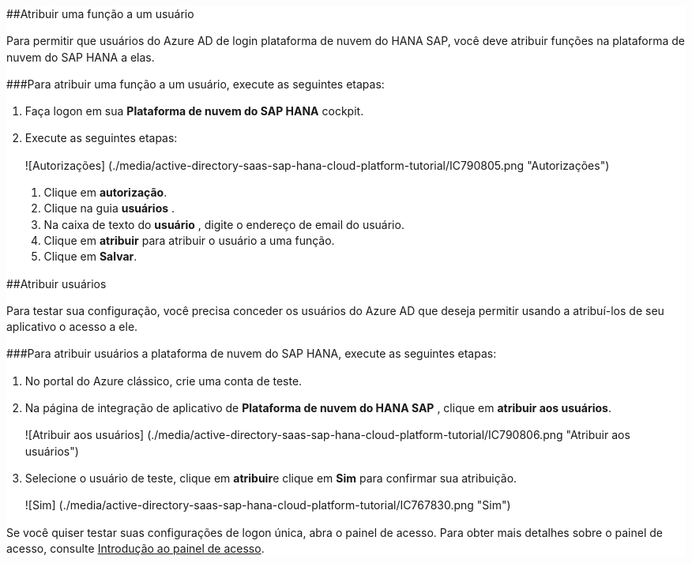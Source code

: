 ##<a name="assigning-a-role-to-a-user"></a>Atribuir uma função a um usuário
  
Para permitir que usuários do Azure AD de login plataforma de nuvem do HANA SAP, você deve atribuir funções na plataforma de nuvem do SAP HANA a elas.

###<a name="to-assign-a-role-to-a-user-perform-the-following-steps"></a>Para atribuir uma função a um usuário, execute as seguintes etapas:

1.  Faça logon em sua **Plataforma de nuvem do SAP HANA** cockpit.

2.  Execute as seguintes etapas:

    ![Autorizações] (./media/active-directory-saas-sap-hana-cloud-platform-tutorial/IC790805.png "Autorizações")

    1.  Clique em **autorização**.
    2.  Clique na guia **usuários** .
    3.  Na caixa de texto do **usuário** , digite o endereço de email do usuário.
    4.  Clique em **atribuir** para atribuir o usuário a uma função.
    5.  Clique em **Salvar**.

##<a name="assigning-users"></a>Atribuir usuários
  
Para testar sua configuração, você precisa conceder os usuários do Azure AD que deseja permitir usando a atribuí-los de seu aplicativo o acesso a ele.

###<a name="to-assign-users-to-sap-hana-cloud-platform-perform-the-following-steps"></a>Para atribuir usuários a plataforma de nuvem do SAP HANA, execute as seguintes etapas:

1.  No portal do Azure clássico, crie uma conta de teste.

2.  Na página de integração de aplicativo de **Plataforma de nuvem do HANA SAP** , clique em **atribuir aos usuários**.

    ![Atribuir aos usuários] (./media/active-directory-saas-sap-hana-cloud-platform-tutorial/IC790806.png "Atribuir aos usuários")

3.  Selecione o usuário de teste, clique em **atribuir**e clique em **Sim** para confirmar sua atribuição.

    ![Sim] (./media/active-directory-saas-sap-hana-cloud-platform-tutorial/IC767830.png "Sim")
  
Se você quiser testar suas configurações de logon única, abra o painel de acesso. Para obter mais detalhes sobre o painel de acesso, consulte [Introdução ao painel de acesso](active-directory-saas-access-panel-introduction.md).
